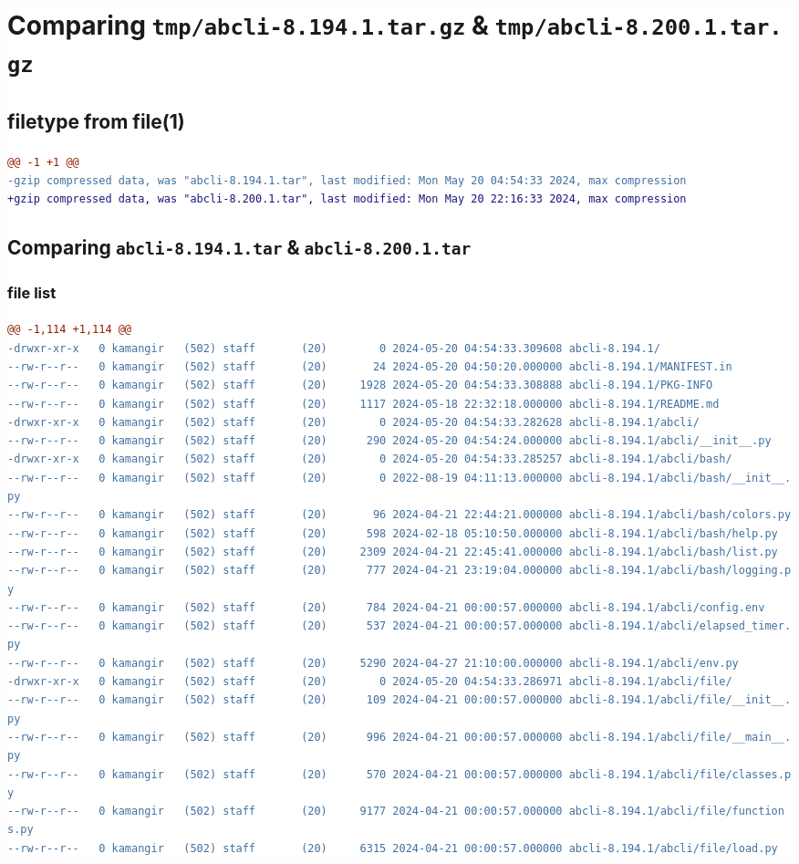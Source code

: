 # Comparing `tmp/abcli-8.194.1.tar.gz` & `tmp/abcli-8.200.1.tar.gz`

## filetype from file(1)

```diff
@@ -1 +1 @@
-gzip compressed data, was "abcli-8.194.1.tar", last modified: Mon May 20 04:54:33 2024, max compression
+gzip compressed data, was "abcli-8.200.1.tar", last modified: Mon May 20 22:16:33 2024, max compression
```

## Comparing `abcli-8.194.1.tar` & `abcli-8.200.1.tar`

### file list

```diff
@@ -1,114 +1,114 @@
-drwxr-xr-x   0 kamangir   (502) staff       (20)        0 2024-05-20 04:54:33.309608 abcli-8.194.1/
--rw-r--r--   0 kamangir   (502) staff       (20)       24 2024-05-20 04:50:20.000000 abcli-8.194.1/MANIFEST.in
--rw-r--r--   0 kamangir   (502) staff       (20)     1928 2024-05-20 04:54:33.308888 abcli-8.194.1/PKG-INFO
--rw-r--r--   0 kamangir   (502) staff       (20)     1117 2024-05-18 22:32:18.000000 abcli-8.194.1/README.md
-drwxr-xr-x   0 kamangir   (502) staff       (20)        0 2024-05-20 04:54:33.282628 abcli-8.194.1/abcli/
--rw-r--r--   0 kamangir   (502) staff       (20)      290 2024-05-20 04:54:24.000000 abcli-8.194.1/abcli/__init__.py
-drwxr-xr-x   0 kamangir   (502) staff       (20)        0 2024-05-20 04:54:33.285257 abcli-8.194.1/abcli/bash/
--rw-r--r--   0 kamangir   (502) staff       (20)        0 2022-08-19 04:11:13.000000 abcli-8.194.1/abcli/bash/__init__.py
--rw-r--r--   0 kamangir   (502) staff       (20)       96 2024-04-21 22:44:21.000000 abcli-8.194.1/abcli/bash/colors.py
--rw-r--r--   0 kamangir   (502) staff       (20)      598 2024-02-18 05:10:50.000000 abcli-8.194.1/abcli/bash/help.py
--rw-r--r--   0 kamangir   (502) staff       (20)     2309 2024-04-21 22:45:41.000000 abcli-8.194.1/abcli/bash/list.py
--rw-r--r--   0 kamangir   (502) staff       (20)      777 2024-04-21 23:19:04.000000 abcli-8.194.1/abcli/bash/logging.py
--rw-r--r--   0 kamangir   (502) staff       (20)      784 2024-04-21 00:00:57.000000 abcli-8.194.1/abcli/config.env
--rw-r--r--   0 kamangir   (502) staff       (20)      537 2024-04-21 00:00:57.000000 abcli-8.194.1/abcli/elapsed_timer.py
--rw-r--r--   0 kamangir   (502) staff       (20)     5290 2024-04-27 21:10:00.000000 abcli-8.194.1/abcli/env.py
-drwxr-xr-x   0 kamangir   (502) staff       (20)        0 2024-05-20 04:54:33.286971 abcli-8.194.1/abcli/file/
--rw-r--r--   0 kamangir   (502) staff       (20)      109 2024-04-21 00:00:57.000000 abcli-8.194.1/abcli/file/__init__.py
--rw-r--r--   0 kamangir   (502) staff       (20)      996 2024-04-21 00:00:57.000000 abcli-8.194.1/abcli/file/__main__.py
--rw-r--r--   0 kamangir   (502) staff       (20)      570 2024-04-21 00:00:57.000000 abcli-8.194.1/abcli/file/classes.py
--rw-r--r--   0 kamangir   (502) staff       (20)     9177 2024-04-21 00:00:57.000000 abcli-8.194.1/abcli/file/functions.py
--rw-r--r--   0 kamangir   (502) staff       (20)     6315 2024-04-21 00:00:57.000000 abcli-8.194.1/abcli/file/load.py
```